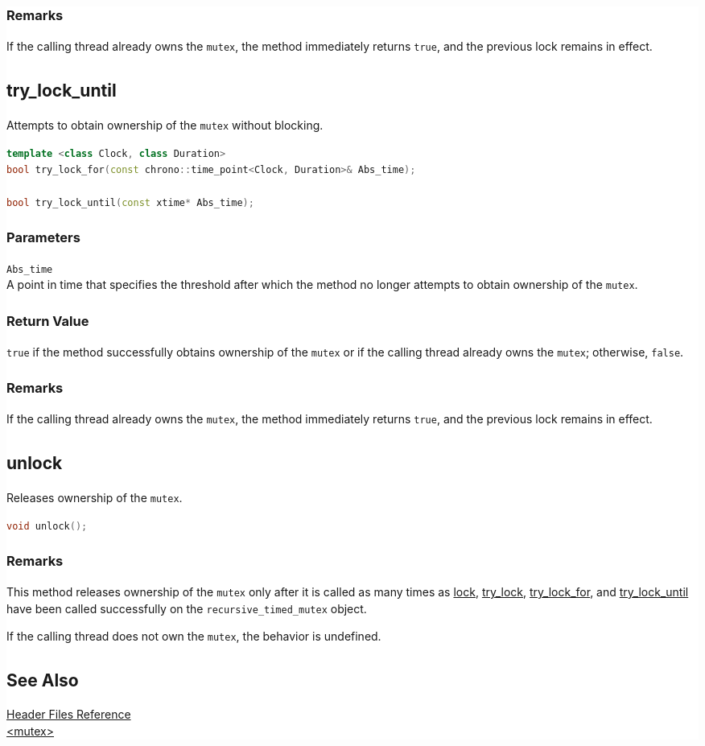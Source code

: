 ### <a name="remarks"></a>Remarks  
 If the calling thread already owns the `mutex`, the method immediately returns `true`, and the previous lock remains in effect.  
  
##  <a name="try_lock_until"></a>  try_lock_until  
 Attempts to obtain ownership of the `mutex` without blocking.  
  
```cpp  
template <class Clock, class Duration>
bool try_lock_for(const chrono::time_point<Clock, Duration>& Abs_time);

bool try_lock_until(const xtime* Abs_time);
```  
  
### <a name="parameters"></a>Parameters  
 `Abs_time`  
 A point in time that specifies the threshold after which the method no longer attempts to obtain ownership of the `mutex`.  
  
### <a name="return-value"></a>Return Value  
 `true` if the method successfully obtains ownership of the `mutex` or if the calling thread already owns the `mutex`; otherwise, `false`.  
  
### <a name="remarks"></a>Remarks  
 If the calling thread already owns the `mutex`, the method immediately returns `true`, and the previous lock remains in effect.  
  
##  <a name="unlock"></a>  unlock  
 Releases ownership of the `mutex`.  
  
```cpp  
void unlock();
```  
  
### <a name="remarks"></a>Remarks  
 This method releases ownership of the `mutex` only after it is called as many times as [lock](#lock), [try_lock](#try_lock), [try_lock_for](#try_lock_for), and [try_lock_until](#try_lock_until) have been called successfully on the `recursive_timed_mutex` object.  
  
 If the calling thread does not own the `mutex`, the behavior is undefined.  
  
## <a name="see-also"></a>See Also  
 [Header Files Reference](../standard-library/cpp-standard-library-header-files.md)   
 [\<mutex>](../standard-library/mutex.md)





